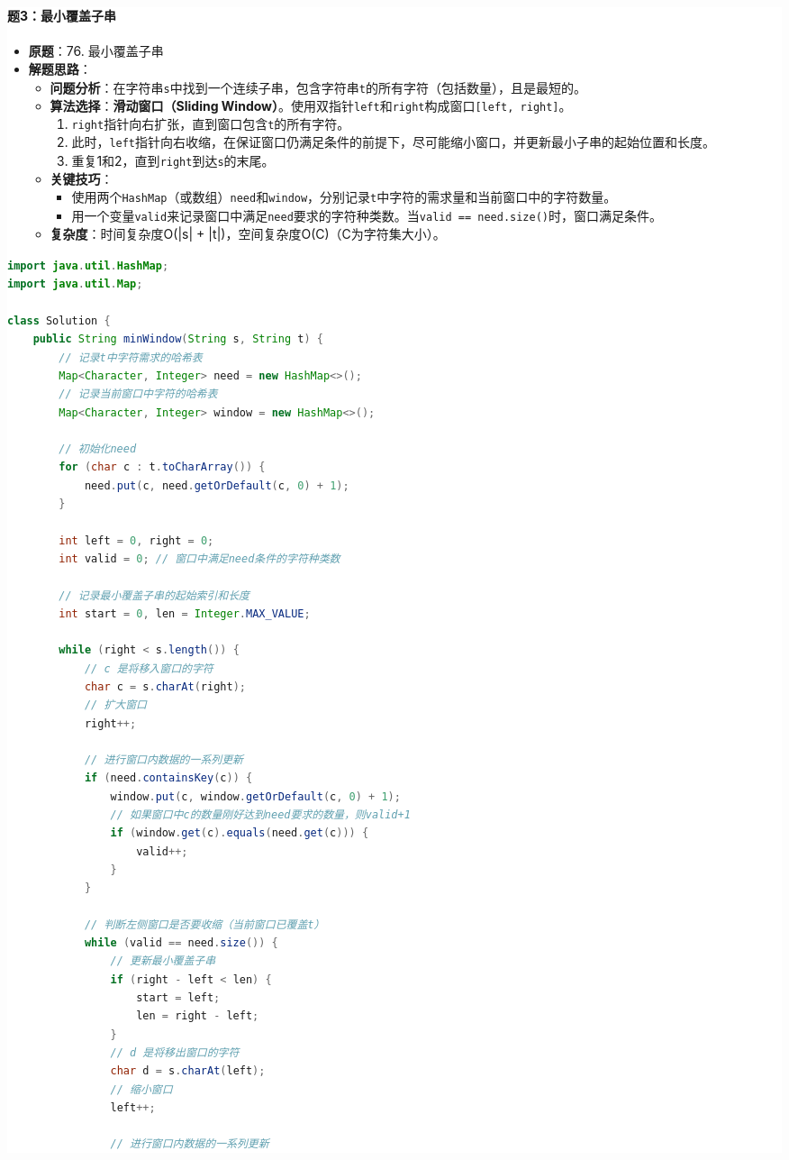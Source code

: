 #### **题3：最小覆盖子串**

*   **原题**：76. 最小覆盖子串
*   **解题思路**：
    *   **问题分析**：在字符串`s`中找到一个连续子串，包含字符串`t`的所有字符（包括数量），且是最短的。
    *   **算法选择**：**滑动窗口（Sliding Window）**。使用双指针`left`和`right`构成窗口`[left, right]`。
        1.  `right`指针向右扩张，直到窗口包含`t`的所有字符。
        2.  此时，`left`指针向右收缩，在保证窗口仍满足条件的前提下，尽可能缩小窗口，并更新最小子串的起始位置和长度。
        3.  重复1和2，直到`right`到达`s`的末尾。
    *   **关键技巧**：
        *   使用两个`HashMap`（或数组）`need`和`window`，分别记录`t`中字符的需求量和当前窗口中的字符数量。
        *   用一个变量`valid`来记录窗口中满足`need`要求的字符种类数。当`valid == need.size()`时，窗口满足条件。
    *   **复杂度**：时间复杂度O(|s| + |t|)，空间复杂度O(C)（C为字符集大小）。

```java
import java.util.HashMap;
import java.util.Map;

class Solution {
    public String minWindow(String s, String t) {
        // 记录t中字符需求的哈希表
        Map<Character, Integer> need = new HashMap<>();
        // 记录当前窗口中字符的哈希表
        Map<Character, Integer> window = new HashMap<>();
        
        // 初始化need
        for (char c : t.toCharArray()) {
            need.put(c, need.getOrDefault(c, 0) + 1);
        }

        int left = 0, right = 0;
        int valid = 0; // 窗口中满足need条件的字符种类数

        // 记录最小覆盖子串的起始索引和长度
        int start = 0, len = Integer.MAX_VALUE;

        while (right < s.length()) {
            // c 是将移入窗口的字符
            char c = s.charAt(right);
            // 扩大窗口
            right++;
            
            // 进行窗口内数据的一系列更新
            if (need.containsKey(c)) {
                window.put(c, window.getOrDefault(c, 0) + 1);
                // 如果窗口中c的数量刚好达到need要求的数量，则valid+1
                if (window.get(c).equals(need.get(c))) {
                    valid++;
                }
            }

            // 判断左侧窗口是否要收缩（当前窗口已覆盖t）
            while (valid == need.size()) {
                // 更新最小覆盖子串
                if (right - left < len) {
                    start = left;
                    len = right - left;
                }
                // d 是将移出窗口的字符
                char d = s.charAt(left);
                // 缩小窗口
                left++;
                
                // 进行窗口内数据的一系列更新
```